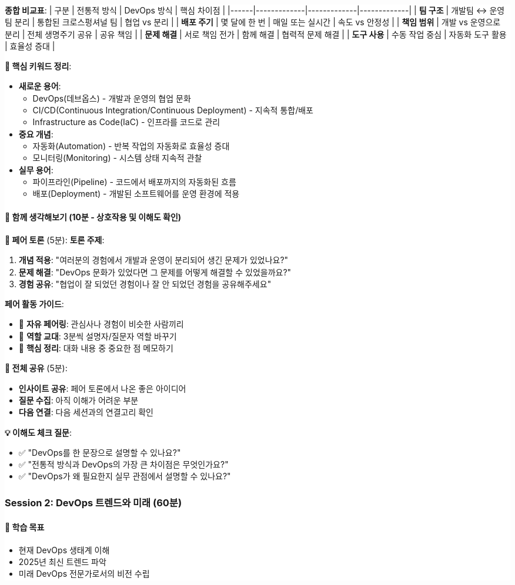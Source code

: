 **종합 비교표**:
| 구분 | 전통적 방식 | DevOps 방식 | 핵심 차이점 |
|------|-------------|-------------|-------------|
| **팀 구조** | 개발팀 ↔ 운영팀 분리 | 통합된 크로스펑셔널 팀 | 협업 vs 분리 |
| **배포 주기** | 몇 달에 한 번 | 매일 또는 실시간 | 속도 vs 안정성 |
| **책임 범위** | 개발 vs 운영으로 분리 | 전체 생명주기 공유 | 공유 책임 |
| **문제 해결** | 서로 책임 전가 | 함께 해결 | 협력적 문제 해결 |
| **도구 사용** | 수동 작업 중심 | 자동화 도구 활용 | 효율성 증대 |

**🔑 핵심 키워드 정리**:
- **새로운 용어**: 
  - DevOps(데브옵스) - 개발과 운영의 협업 문화
  - CI/CD(Continuous Integration/Continuous Deployment) - 지속적 통합/배포
  - Infrastructure as Code(IaC) - 인프라를 코드로 관리
- **중요 개념**: 
  - 자동화(Automation) - 반복 작업의 자동화로 효율성 증대
  - 모니터링(Monitoring) - 시스템 상태 지속적 관찰
- **실무 용어**: 
  - 파이프라인(Pipeline) - 코드에서 배포까지의 자동화된 흐름
  - 배포(Deployment) - 개발된 소프트웨어를 운영 환경에 적용

#### 💭 함께 생각해보기 (10분 - 상호작용 및 이해도 확인)

**🤝 페어 토론** (5분):
**토론 주제**:
1. **개념 적용**: "여러분의 경험에서 개발과 운영이 분리되어 생긴 문제가 있었나요?"
2. **문제 해결**: "DevOps 문화가 있었다면 그 문제를 어떻게 해결할 수 있었을까요?"
3. **경험 공유**: "협업이 잘 되었던 경험이나 잘 안 되었던 경험을 공유해주세요"

**페어 활동 가이드**:
- 👥 **자유 페어링**: 관심사나 경험이 비슷한 사람끼리
- 🔄 **역할 교대**: 3분씩 설명자/질문자 역할 바꾸기
- 📝 **핵심 정리**: 대화 내용 중 중요한 점 메모하기

**🎯 전체 공유** (5분):
- **인사이트 공유**: 페어 토론에서 나온 좋은 아이디어
- **질문 수집**: 아직 이해가 어려운 부분
- **다음 연결**: 다음 세션과의 연결고리 확인

**💡 이해도 체크 질문**:
- ✅ "DevOps를 한 문장으로 설명할 수 있나요?"
- ✅ "전통적 방식과 DevOps의 가장 큰 차이점은 무엇인가요?"
- ✅ "DevOps가 왜 필요한지 실무 관점에서 설명할 수 있나요?"

### Session 2: DevOps 트렌드와 미래 (60분)

#### 🎯 학습 목표
- 현재 DevOps 생태계 이해
- 2025년 최신 트렌드 파악
- 미래 DevOps 전문가로서의 비전 수립
